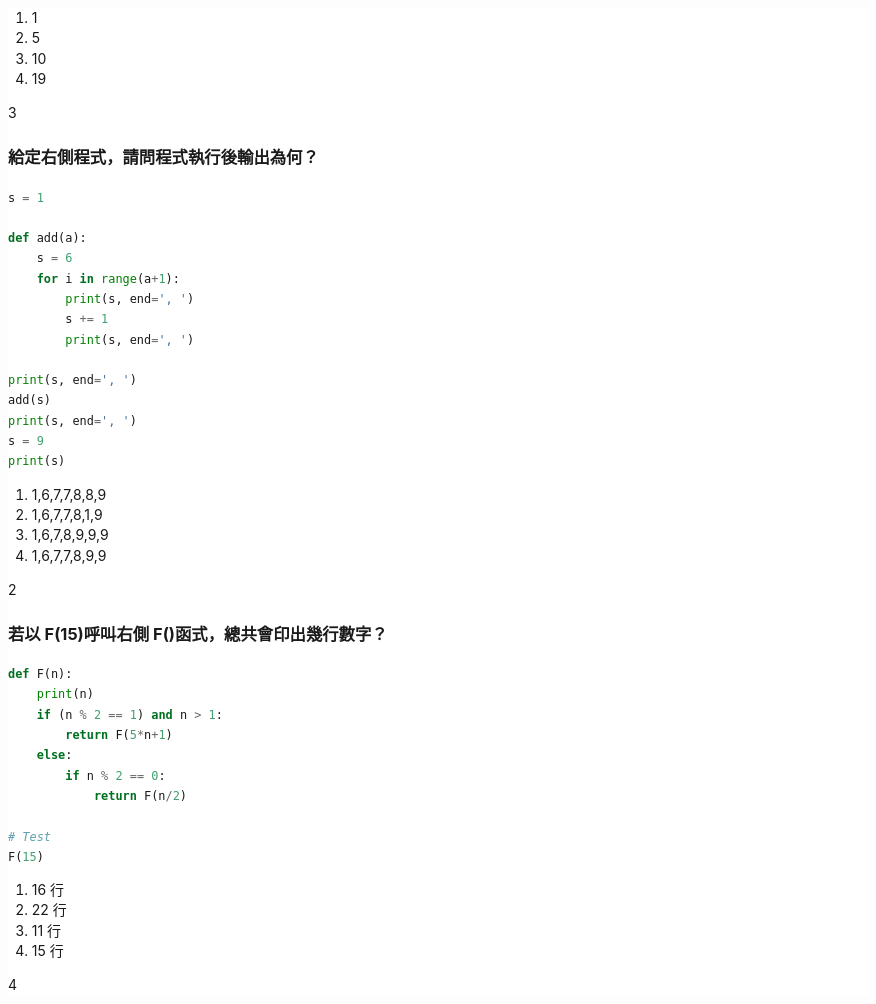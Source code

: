 1. 1
2. 5
3. 10
4. 19

3

### 給定右側程式，請問程式執行後輸出為何？

```python
s = 1

def add(a):
    s = 6
    for i in range(a+1):
        print(s, end=', ')
        s += 1
        print(s, end=', ')
        
print(s, end=', ')
add(s)
print(s, end=', ')
s = 9
print(s)
```

1. 1,6,7,7,8,8,9
2. 1,6,7,7,8,1,9
3. 1,6,7,8,9,9,9
4. 1,6,7,7,8,9,9

2

### 若以 F(15)呼叫右側 F()函式，總共會印出幾行數字？

```python
def F(n):
    print(n)
    if (n % 2 == 1) and n > 1:
        return F(5*n+1)
    else:
        if n % 2 == 0:
            return F(n/2)

# Test
F(15)
```

1. 16 行
2. 22 行
3. 11 行
4. 15 行

4
